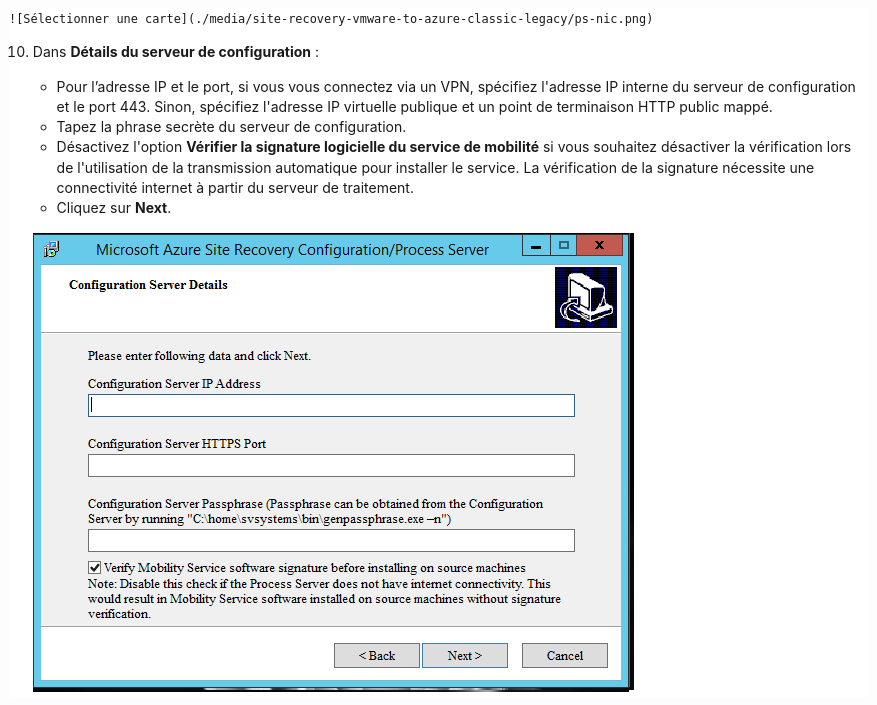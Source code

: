 	![Sélectionner une carte](./media/site-recovery-vmware-to-azure-classic-legacy/ps-nic.png)

10.	Dans **Détails du serveur de configuration** :

	- Pour l’adresse IP et le port, si vous vous connectez via un VPN, spécifiez l'adresse IP interne du serveur de configuration et le port 443. Sinon, spécifiez l'adresse IP virtuelle publique et un point de terminaison HTTP public mappé.
	- Tapez la phrase secrète du serveur de configuration.
	- Désactivez l'option **Vérifier la signature logicielle du service de mobilité** si vous souhaitez désactiver la vérification lors de l'utilisation de la transmission automatique pour installer le service. La vérification de la signature nécessite une connectivité internet à partir du serveur de traitement.
	- Cliquez sur **Next**.

	![Inscrire un serveur de configuration](./media/site-recovery-vmware-to-azure-classic-legacy/ps-cs.png)
